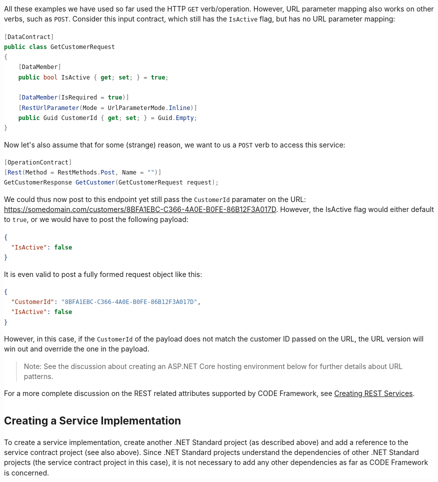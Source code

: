 All these examples we have used so far used the HTTP `GET` verb/operation. However, URL parameter mapping also works on other verbs, such as `POST`. Consider this input contract, which still has the `IsActive` flag, but has no URL parameter mapping:

```cs
[DataContract]
public class GetCustomerRequest
{
    [DataMember]
    public bool IsActive { get; set; } = true;
  
    [DataMember(IsRequired = true)]
    [RestUrlParameter(Mode = UrlParameterMode.Inline)]
    public Guid CustomerId { get; set; } = Guid.Empty;
}
```

Now let's also assume that for some (strange) reason, we want to us a `POST` verb to access this service:

```cs
[OperationContract]
[Rest(Method = RestMethods.Post, Name = "")]
GetCustomerResponse GetCustomer(GetCustomerRequest request);  
```

We could thus now post to this endpoint yet still pass the `CustomerId` paramater on the URL: https://somedomain.com/customers/8BFA1EBC-C366-4A0E-B0FE-86B12F3A017D. However, the IsActive flag would either default to `true`, or we would have to post the following payload:

```json
{
  "IsActive": false
}
```

It is even valid to post a fully formed request object like this:

```json
{
  "CustomerId": "8BFA1EBC-C366-4A0E-B0FE-86B12F3A017D",
  "IsActive": false
}
```

However, in this case, if the `CustomerId` of the payload does not match the customer ID passed on the URL, the URL version will win out and override the one in the payload.

> Note: See the discussion about creating an ASP.NET Core hosting environment below for further details about URL patterns.

For a more complete discussion on the REST related attributes supported by CODE Framework, see [Creating REST Services](Creating-REST-Services).

## Creating a Service Implementation

To create a service implementation, create another .NET Standard project (as described above) and add a reference to the service contract project (see also above). Since .NET Standard projects understand the dependencies of other .NET Standard projects (the service contract project in this case), it is not necessary to add any other dependencies as far as CODE Framework is concerned.
